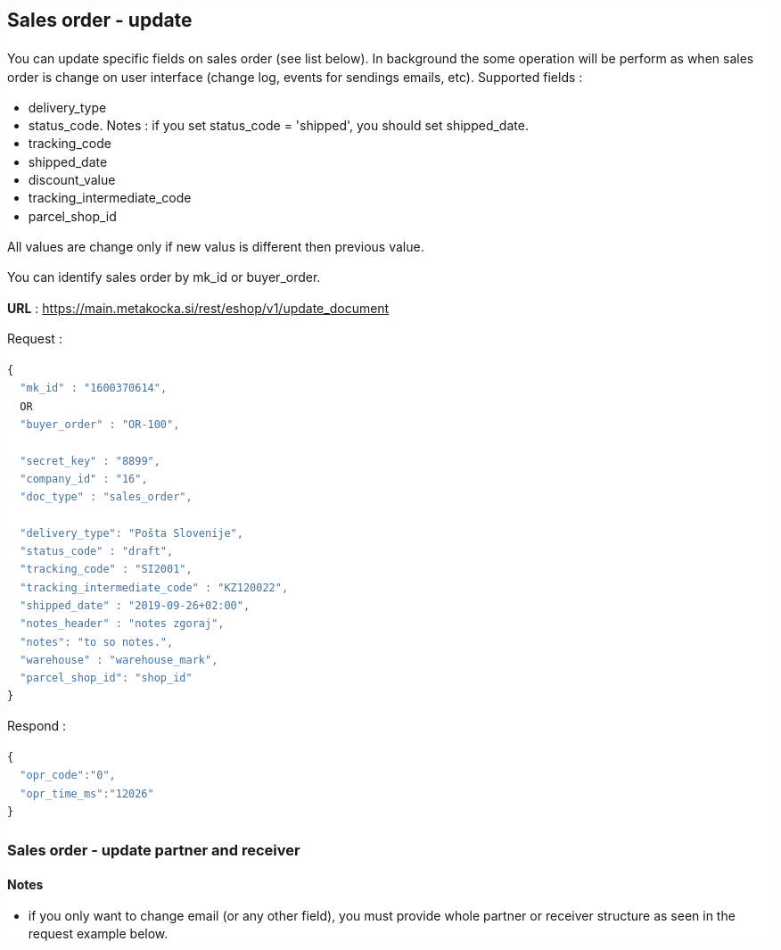 ## Sales order - update
You can update specific fields on sales order (see list below). In background the some operation will be perform as when sales order is change on user interface (change log, events for sendings emails, etc). Supported fields :
* delivery_type
* status_code. Notes : if you set status_code = 'shipped', you should set shipped_date. 
* tracking_code
* shipped_date
* discount_value
* tracking_intermediate_code
* parcel_shop_id

All values are change only if new valus is different then previous value. 

You can identify sales order by mk_id or buyer_order.

**URL** : https://main.metakocka.si/rest/eshop/v1/update_document

Request :
```javascript
{  
  "mk_id" : "1600370614",
  OR
  "buyer_order" : "OR-100",
  
  "secret_key" : "8899",
  "company_id" : "16",  
  "doc_type" : "sales_order",
  
  "delivery_type": "Pošta Slovenije",
  "status_code" : "draft",
  "tracking_code" : "SI2001",
  "tracking_intermediate_code" : "KZ120022",
  "shipped_date" : "2019-09-26+02:00",
  "notes_header" : "notes zgoraj",
  "notes": "to so notes.",
  "warehouse" : "warehouse_mark",
  "parcel_shop_id": "shop_id"
}
```

Respond :
```javascript
{
  "opr_code":"0",
  "opr_time_ms":"12026"
}
```

### Sales order - update partner and receiver
**Notes**
- if you only want to change email (or any other field), you must provide whole partner or receiver structure
 as seen in the request example below.
